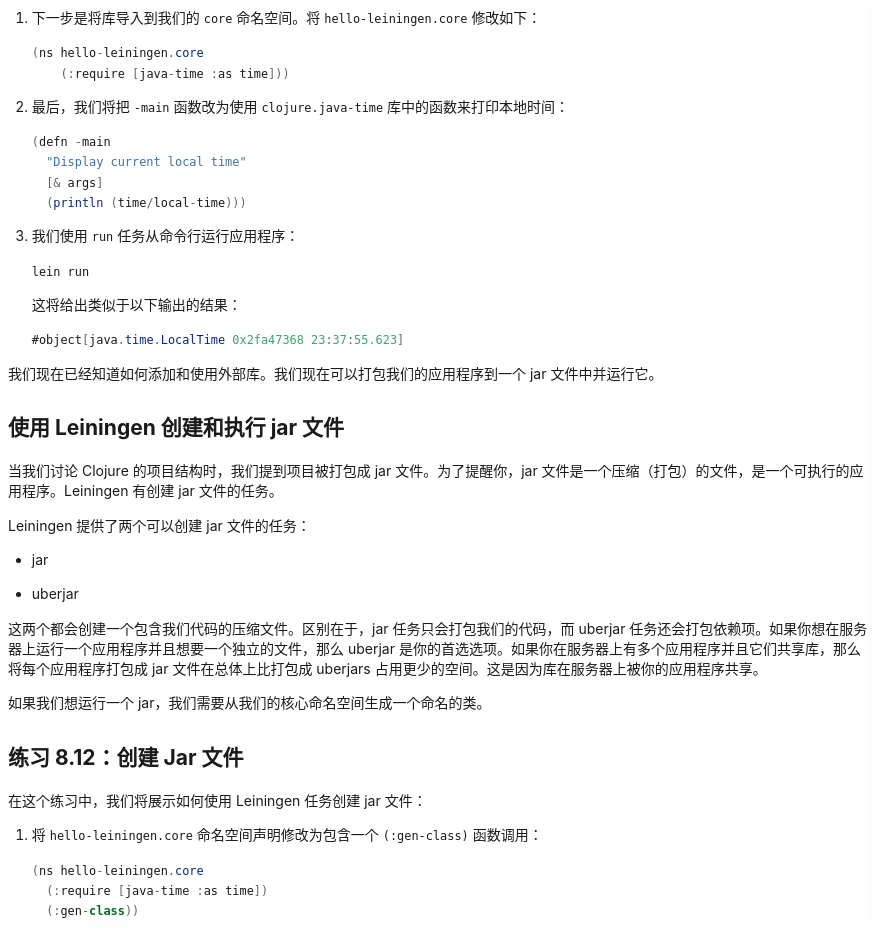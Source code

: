 1.  下一步是将库导入到我们的 `core` 命名空间。将 `hello-leiningen.core` 修改如下：

    ```java
    (ns hello-leiningen.core
        (:require [java-time :as time]))
    ```

1.  最后，我们将把 `-main` 函数改为使用 `clojure.java-time` 库中的函数来打印本地时间：

    ```java
    (defn -main
      "Display current local time"
      [& args]
      (println (time/local-time)))
    ```

1.  我们使用 `run` 任务从命令行运行应用程序：

    ```java
    lein run
    ```

    这将给出类似于以下输出的结果：

    ```java
    #object[java.time.LocalTime 0x2fa47368 23:37:55.623]
    ```

我们现在已经知道如何添加和使用外部库。我们现在可以打包我们的应用程序到一个 jar 文件中并运行它。

## 使用 Leiningen 创建和执行 jar 文件

当我们讨论 Clojure 的项目结构时，我们提到项目被打包成 jar 文件。为了提醒你，jar 文件是一个压缩（打包）的文件，是一个可执行的应用程序。Leiningen 有创建 jar 文件的任务。

Leiningen 提供了两个可以创建 jar 文件的任务：

+   jar

+   uberjar

这两个都会创建一个包含我们代码的压缩文件。区别在于，jar 任务只会打包我们的代码，而 uberjar 任务还会打包依赖项。如果你想在服务器上运行一个应用程序并且想要一个独立的文件，那么 uberjar 是你的首选选项。如果你在服务器上有多个应用程序并且它们共享库，那么将每个应用程序打包成 jar 文件在总体上比打包成 uberjars 占用更少的空间。这是因为库在服务器上被你的应用程序共享。

如果我们想运行一个 jar，我们需要从我们的核心命名空间生成一个命名的类。

## 练习 8.12：创建 Jar 文件

在这个练习中，我们将展示如何使用 Leiningen 任务创建 jar 文件：

1.  将 `hello-leiningen.core` 命名空间声明修改为包含一个 `(:gen-class)` 函数调用：

    ```java
    (ns hello-leiningen.core
      (:require [java-time :as time])
      (:gen-class))
    ```

